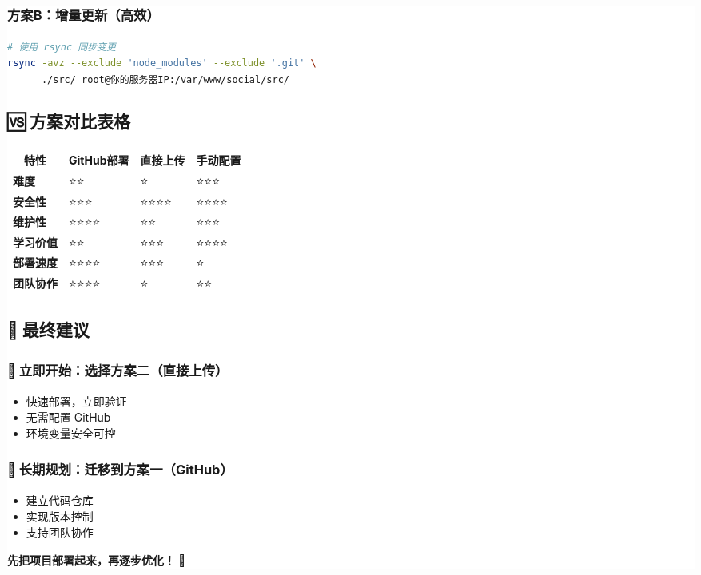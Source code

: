 ### 方案B：增量更新（高效）
```bash
# 使用 rsync 同步变更
rsync -avz --exclude 'node_modules' --exclude '.git' \
      ./src/ root@你的服务器IP:/var/www/social/src/
```

## 🆚 **方案对比表格**

| 特性 | GitHub部署 | 直接上传 | 手动配置 |
|------|------------|----------|----------|
| **难度** | ⭐⭐ | ⭐ | ⭐⭐⭐ |
| **安全性** | ⭐⭐⭐ | ⭐⭐⭐⭐ | ⭐⭐⭐⭐ |
| **维护性** | ⭐⭐⭐⭐ | ⭐⭐ | ⭐⭐⭐ |
| **学习价值** | ⭐⭐ | ⭐⭐⭐ | ⭐⭐⭐⭐ |
| **部署速度** | ⭐⭐⭐⭐ | ⭐⭐⭐ | ⭐ |
| **团队协作** | ⭐⭐⭐⭐ | ⭐ | ⭐⭐ |

## 🎯 **最终建议**

### 🚀 **立即开始**：选择方案二（直接上传）
- 快速部署，立即验证
- 无需配置 GitHub
- 环境变量安全可控

### 🔄 **长期规划**：迁移到方案一（GitHub）
- 建立代码仓库
- 实现版本控制
- 支持团队协作

**先把项目部署起来，再逐步优化！** 🎉
